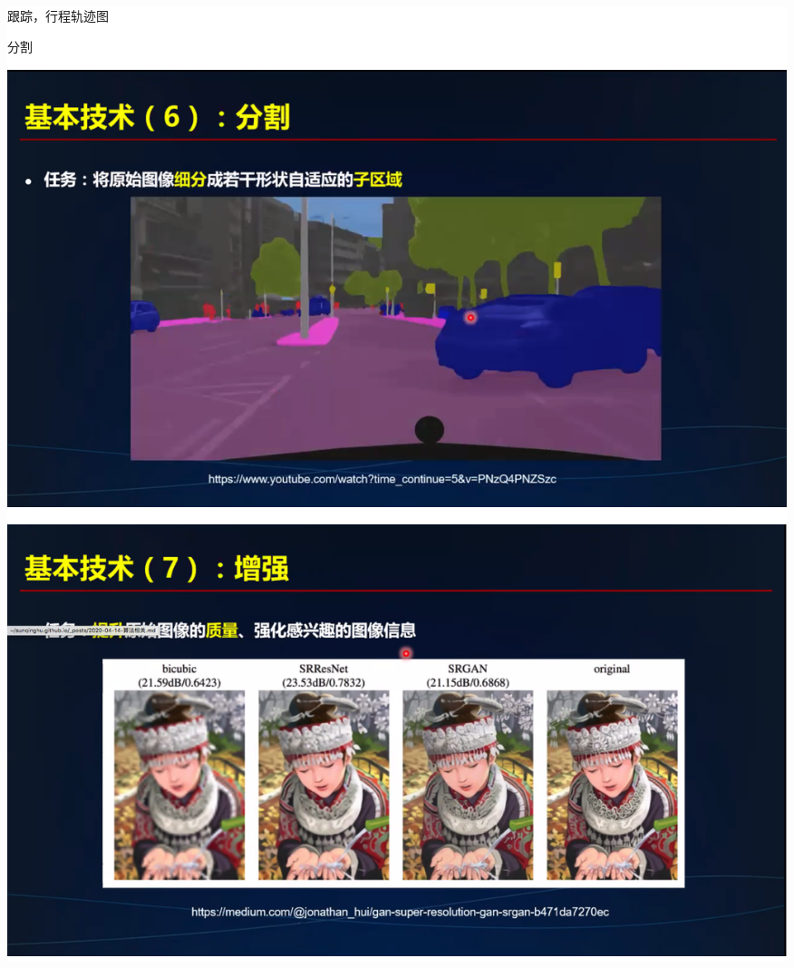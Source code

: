 跟踪，行程轨迹图

分割

![image-20200712095210868](/img/in-post/20_07/image-20200712095210868.png)

![image-20200712095229613](/img/in-post/20_07/image-20200712095229613.png)
